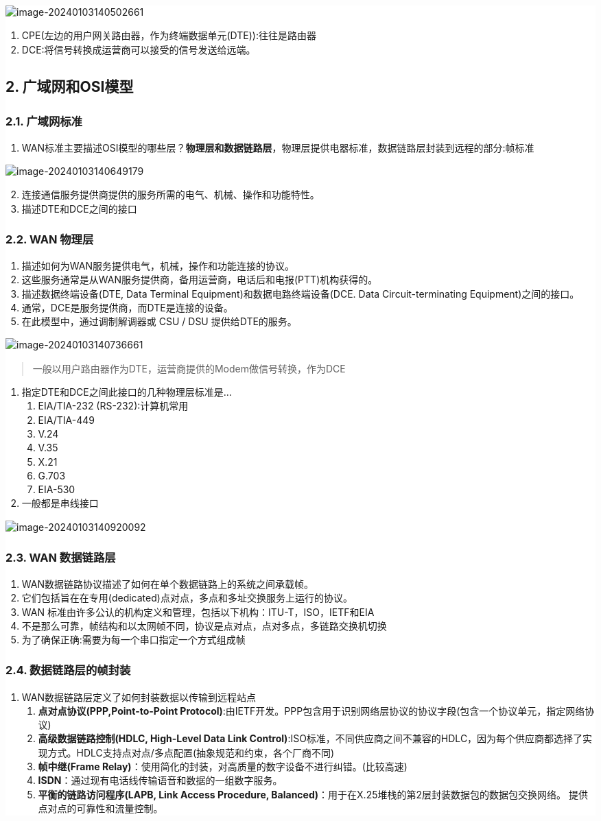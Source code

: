 ![image-20240103140502661](https://salieri-typora.oss-cn-shanghai.aliyuncs.com/img/markdown/image-20240103140502661.png)

1. CPE(左边的用户网关路由器，作为终端数据单元(DTE)):往往是路由器
2. DCE:将信号转换成运营商可以接受的信号发送给远端。

## 2. 广域网和OSI模型

### 2.1. 广域网标准
1. WAN标准主要描述OSI模型的哪些层？**物理层和数据链路层**，物理层提供电器标准，数据链路层封装到远程的部分:帧标准

![image-20240103140649179](https://salieri-typora.oss-cn-shanghai.aliyuncs.com/img/markdown/image-20240103140649179.png)

2. 连接通信服务提供商提供的服务所需的电气、机械、操作和功能特性。
3. 描述DTE和DCE之间的接口

### 2.2. WAN 物理层
1. 描述如何为WAN服务提供电气，机械，操作和功能连接的协议。
2. 这些服务通常是从WAN服务提供商，备用运营商，电话后和电报(PTT)机构获得的。
3. 描述数据终端设备(DTE, Data Terminal Equipment)和数据电路终端设备(DCE. Data Circuit-terminating Equipment)之间的接口。
4. 通常，DCE是服务提供商，而DTE是连接的设备。
5. 在此模型中，通过调制解调器或 CSU / DSU 提供给DTE的服务。

![image-20240103140736661](https://salieri-typora.oss-cn-shanghai.aliyuncs.com/img/markdown/image-20240103140736661.png)

>一般以用户路由器作为DTE，运营商提供的Modem做信号转换，作为DCE

1. 指定DTE和DCE之间此接口的几种物理层标准是...
   1. EIA/TIA-232 (RS-232):计算机常用
   2. EIA/TIA-449
   3. V.24
   4. V.35
   5. X.21
   6. G.703
   7. EIA-530
2. 一般都是串线接口

![image-20240103140920092](https://salieri-typora.oss-cn-shanghai.aliyuncs.com/img/markdown/image-20240103140920092.png)


### 2.3. WAN 数据链路层
1. WAN数据链路协议描述了如何在单个数据链路上的系统之间承载帧。
2. 它们包括旨在在专用(dedicated)点对点，多点和多址交换服务上运行的协议。
3. WAN 标准由许多公认的机构定义和管理，包括以下机构：ITU-T，ISO，IETF和EIA
4. 不是那么可靠，帧结构和以太网帧不同，协议是点对点，点对多点，多链路交换机切换
5. 为了确保正确:需要为每一个串口指定一个方式组成帧

### 2.4. 数据链路层的帧封装
1. WAN数据链路层定义了如何封装数据以传输到远程站点
   1. **点对点协议(PPP,Point-to-Point Protocol)**:由IETF开发。PPP包含用于识别网络层协议的协议字段(包含一个协议单元，指定网络协议)
   2. **高级数据链路控制(HDLC, High-Level Data Link Control)**:ISO标准，不同供应商之间不兼容的HDLC，因为每个供应商都选择了实现方式。HDLC支持点对点/多点配置(抽象规范和约束，各个厂商不同)
   3. **帧中继(Frame Relay)**：使用简化的封装，对高质量的数字设备不进行纠错。(比较高速)
   4. **ISDN**：通过现有电话线传输语音和数据的一组数字服务。
   5. **平衡的链路访问程序(LAPB, Link Access Procedure, Balanced)**：用于在X.25堆栈的第2层封装数据包的数据包交换网络。 提供点对点的可靠性和流量控制。

